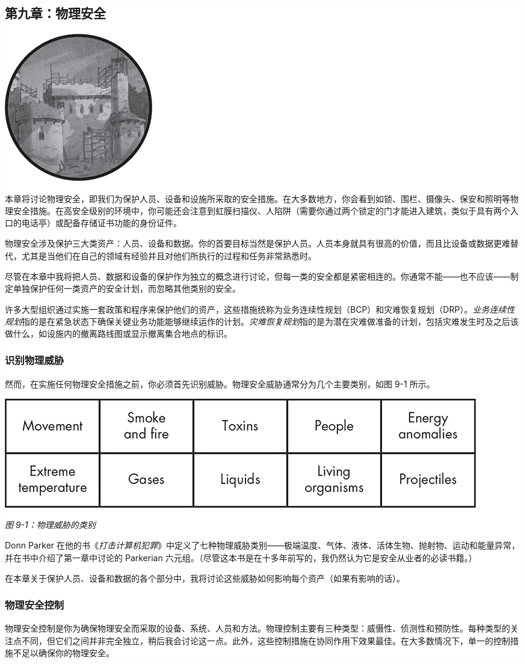 ## 第九章：物理安全

![Image](img/common.jpg)

本章将讨论物理安全，即我们为保护人员、设备和设施所采取的安全措施。在大多数地方，你会看到如锁、围栏、摄像头、保安和照明等物理安全措施。在高安全级别的环境中，你可能还会注意到虹膜扫描仪、人陷阱（需要你通过两个锁定的门才能进入建筑，类似于具有两个入口的电话亭）或配备存储证书功能的身份证件。

物理安全涉及保护三大类资产：人员、设备和数据。你的首要目标当然是保护人员。人员本身就具有很高的价值，而且比设备或数据更难替代，尤其是当他们在自己的领域有经验并且对他们所执行的过程和任务非常熟悉时。

尽管在本章中我将把人员、数据和设备的保护作为独立的概念进行讨论，但每一类的安全都是紧密相连的。你通常不能——也不应该——制定单独保护任何一类资产的安全计划，而忽略其他类别的安全。

许多大型组织通过实施一套政策和程序来保护他们的资产，这些措施统称为业务连续性规划（BCP）和灾难恢复规划（DRP）。*业务连续性规划*指的是在紧急状态下确保关键业务功能能够继续运作的计划。*灾难恢复规划*指的是为潜在灾难做准备的计划，包括灾难发生时及之后该做什么，如设施内的撤离路线图或显示撤离集合地点的标识。

### 识别物理威胁

然而，在实施任何物理安全措施之前，你必须首先识别威胁。物理安全威胁通常分为几个主要类别，如图 9-1 所示。

![Image](img/09fig01.jpg)

*图 9-1：物理威胁的类别*

Donn Parker 在他的书《*打击计算机犯罪*》中定义了七种物理威胁类别——极端温度、气体、液体、活体生物、抛射物、运动和能量异常，并在书中介绍了第一章中讨论的 Parkerian 六元组。（尽管这本书是在十多年前写的，我仍然认为它是安全从业者的必读书籍。）

在本章关于保护人员、设备和数据的各个部分中，我将讨论这些威胁如何影响每个资产（如果有影响的话）。

### 物理安全控制

物理安全控制是你为确保物理安全而采取的设备、系统、人员和方法。物理控制主要有三种类型：威慑性、侦测性和预防性。每种类型的关注点不同，但它们之间并非完全独立，稍后我会讨论这一点。此外，这些控制措施在协同作用下效果最佳。在大多数情况下，单一的控制措施不足以确保你的物理安全。

